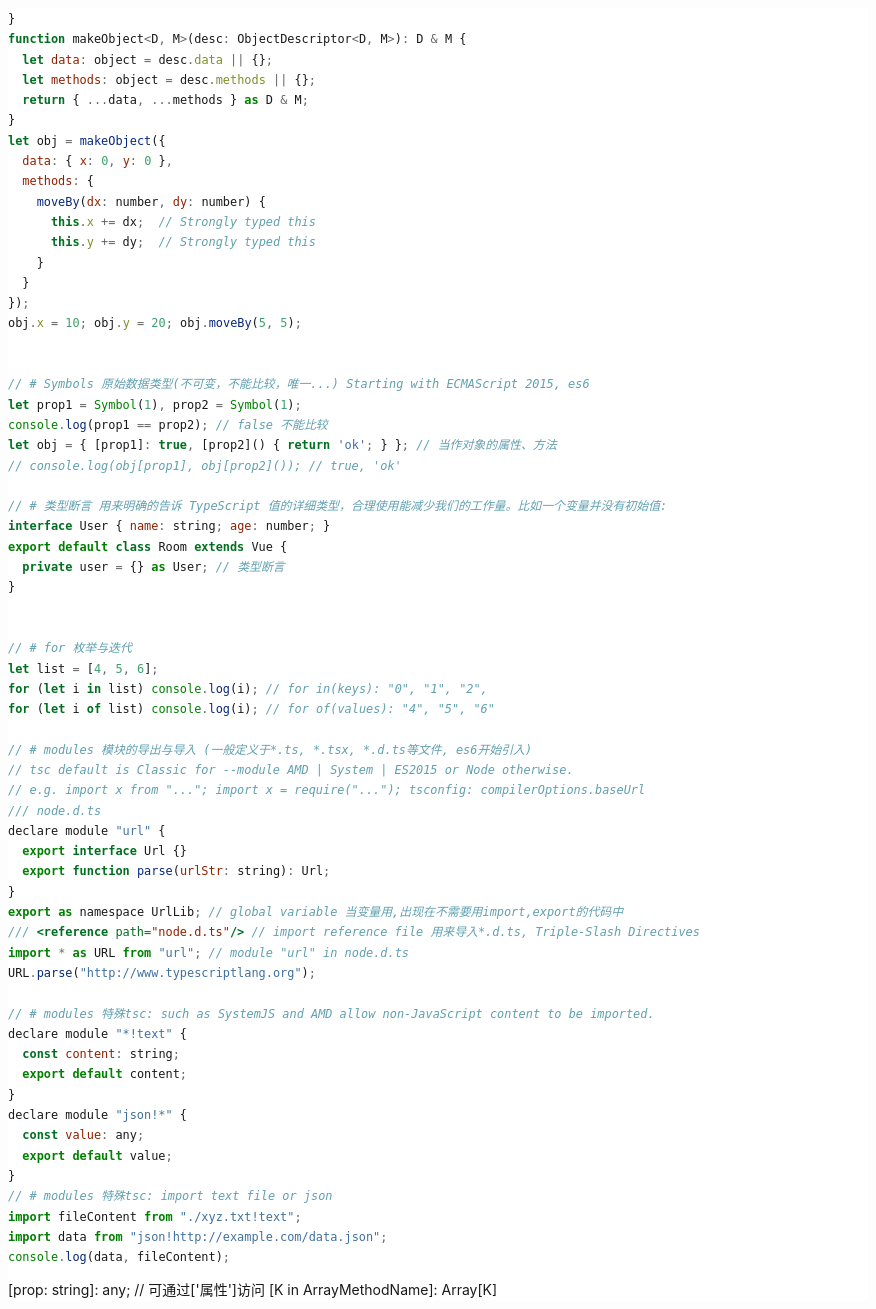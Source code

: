 ```javascript
}
function makeObject<D, M>(desc: ObjectDescriptor<D, M>): D & M {
  let data: object = desc.data || {};
  let methods: object = desc.methods || {};
  return { ...data, ...methods } as D & M;
}
let obj = makeObject({
  data: { x: 0, y: 0 },
  methods: {
    moveBy(dx: number, dy: number) {
      this.x += dx;  // Strongly typed this
      this.y += dy;  // Strongly typed this
    }
  }
});
obj.x = 10; obj.y = 20; obj.moveBy(5, 5);


// # Symbols 原始数据类型(不可变，不能比较，唯一...) Starting with ECMAScript 2015, es6
let prop1 = Symbol(1), prop2 = Symbol(1);
console.log(prop1 == prop2); // false 不能比较
let obj = { [prop1]: true, [prop2]() { return 'ok'; } }; // 当作对象的属性、方法
// console.log(obj[prop1], obj[prop2]()); // true, 'ok'

// # 类型断言 用来明确的告诉 TypeScript 值的详细类型，合理使用能减少我们的工作量。比如一个变量并没有初始值:
interface User { name: string; age: number; }
export default class Room extends Vue {
  private user = {} as User; // 类型断言
}


// # for 枚举与迭代
let list = [4, 5, 6];
for (let i in list) console.log(i); // for in(keys): "0", "1", "2",
for (let i of list) console.log(i); // for of(values): "4", "5", "6"

// # modules 模块的导出与导入 (一般定义于*.ts, *.tsx, *.d.ts等文件, es6开始引入)
// tsc default is Classic for --module AMD | System | ES2015 or Node otherwise.
// e.g. import x from "..."; import x = require("..."); tsconfig: compilerOptions.baseUrl
/// node.d.ts
declare module "url" {
  export interface Url {}
  export function parse(urlStr: string): Url;
}
export as namespace UrlLib; // global variable 当变量用,出现在不需要用import,export的代码中
/// <reference path="node.d.ts"/> // import reference file 用来导入*.d.ts, Triple-Slash Directives
import * as URL from "url"; // module "url" in node.d.ts
URL.parse("http://www.typescriptlang.org");

// # modules 特殊tsc: such as SystemJS and AMD allow non-JavaScript content to be imported.
declare module "*!text" {
  const content: string;
  export default content;
}
declare module "json!*" {
  const value: any;
  export default value;
}
// # modules 特殊tsc: import text file or json
import fileContent from "./xyz.txt!text";
import data from "json!http://example.com/data.json";
console.log(data, fileContent);

```

  [key: string]: any;
  [prop: string]: any; // 可通过['属性']访问
 [K in ArrayMethodName]: Array<T>[K]